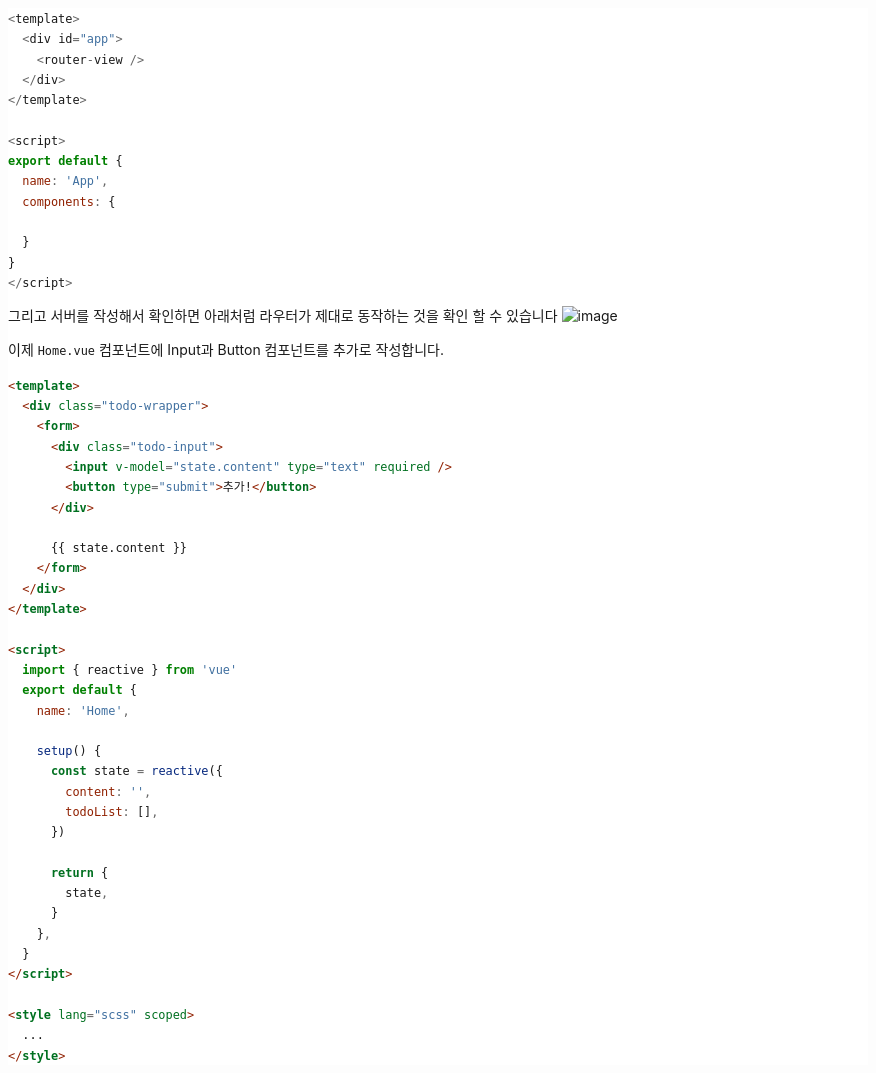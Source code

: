 ```javascript
<template>
  <div id="app">
    <router-view />
  </div>
</template>

<script>
export default {
  name: 'App',
  components: {

  }
}
</script>
```

그리고 서버를 작성해서 확인하면 아래처럼 라우터가 제대로 동작하는 것을 확인 할 수 있습니다
<img width="1552" alt="image" src="https://user-images.githubusercontent.com/44806627/89698584-fe023e80-d95c-11ea-92bf-a2e2cc020194.png">

이제 `Home.vue` 컴포넌트에 Input과 Button 컴포넌트를 추가로 작성합니다.

```html
<template>
  <div class="todo-wrapper">
    <form>
      <div class="todo-input">
        <input v-model="state.content" type="text" required />
        <button type="submit">추가!</button>
      </div>

      {{ state.content }}
    </form>
  </div>
</template>

<script>
  import { reactive } from 'vue'
  export default {
    name: 'Home',

    setup() {
      const state = reactive({
        content: '',
        todoList: [],
      })

      return {
        state,
      }
    },
  }
</script>

<style lang="scss" scoped>
  ...
</style>
```
